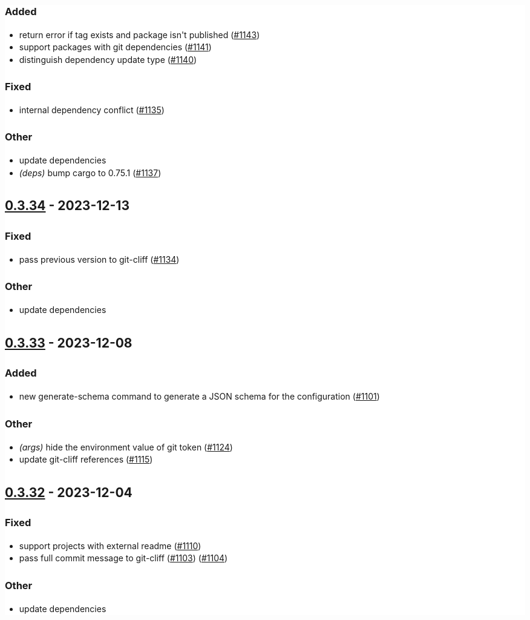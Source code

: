 ### Added
- return error if tag exists and package isn't published ([#1143](https://github.com/release-plz/release-plz/pull/1143))
- support packages with git dependencies ([#1141](https://github.com/release-plz/release-plz/pull/1141))
- distinguish dependency update type ([#1140](https://github.com/release-plz/release-plz/pull/1140))

### Fixed
- internal dependency conflict ([#1135](https://github.com/release-plz/release-plz/pull/1135))

### Other
- update dependencies
- *(deps)* bump cargo to 0.75.1 ([#1137](https://github.com/release-plz/release-plz/pull/1137))

## [0.3.34](https://github.com/release-plz/release-plz/compare/release-plz-v0.3.33...release-plz-v0.3.34) - 2023-12-13

### Fixed
- pass previous version to git-cliff ([#1134](https://github.com/release-plz/release-plz/pull/1134))

### Other
- update dependencies

## [0.3.33](https://github.com/release-plz/release-plz/compare/release-plz-v0.3.32...release-plz-v0.3.33) - 2023-12-08

### Added
- new generate-schema command to generate a JSON schema for the configuration ([#1101](https://github.com/release-plz/release-plz/pull/1101))

### Other
- *(args)* hide the environment value of git token ([#1124](https://github.com/release-plz/release-plz/pull/1124))
- update git-cliff references ([#1115](https://github.com/release-plz/release-plz/pull/1115))

## [0.3.32](https://github.com/release-plz/release-plz/compare/release-plz-v0.3.31...release-plz-v0.3.32) - 2023-12-04

### Fixed
- support projects with external readme ([#1110](https://github.com/release-plz/release-plz/pull/1110))
- pass full commit message to git-cliff ([#1103](https://github.com/release-plz/release-plz/pull/1103)) ([#1104](https://github.com/release-plz/release-plz/pull/1104))

### Other
- update dependencies
